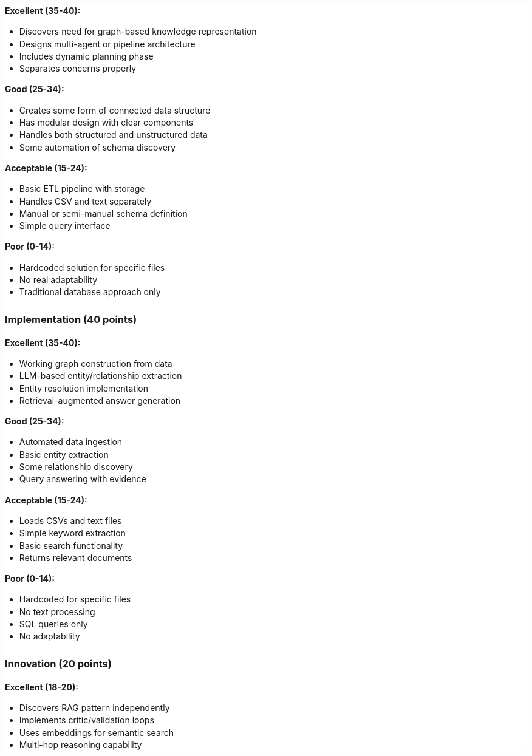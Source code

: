 **Excellent (35-40):**
- Discovers need for graph-based knowledge representation
- Designs multi-agent or pipeline architecture
- Includes dynamic planning phase
- Separates concerns properly

**Good (25-34):**
- Creates some form of connected data structure
- Has modular design with clear components
- Handles both structured and unstructured data
- Some automation of schema discovery

**Acceptable (15-24):**
- Basic ETL pipeline with storage
- Handles CSV and text separately
- Manual or semi-manual schema definition
- Simple query interface

**Poor (0-14):**
- Hardcoded solution for specific files
- No real adaptability
- Traditional database approach only

### Implementation (40 points)

**Excellent (35-40):**
- Working graph construction from data
- LLM-based entity/relationship extraction
- Entity resolution implementation
- Retrieval-augmented answer generation

**Good (25-34):**
- Automated data ingestion
- Basic entity extraction
- Some relationship discovery
- Query answering with evidence

**Acceptable (15-24):**
- Loads CSVs and text files
- Simple keyword extraction
- Basic search functionality
- Returns relevant documents

**Poor (0-14):**
- Hardcoded for specific files
- No text processing
- SQL queries only
- No adaptability

### Innovation (20 points)

**Excellent (18-20):**
- Discovers RAG pattern independently
- Implements critic/validation loops
- Uses embeddings for semantic search
- Multi-hop reasoning capability
